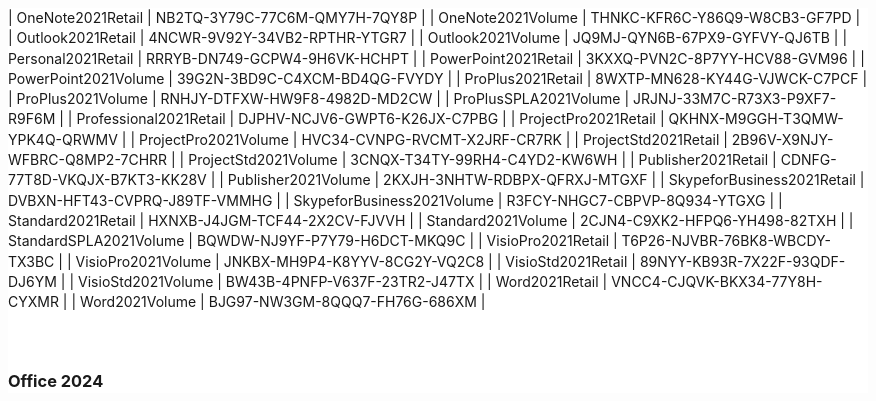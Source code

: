 | OneNote2021Retail          | NB2TQ-3Y79C-77C6M-QMY7H-7QY8P |
| OneNote2021Volume          | THNKC-KFR6C-Y86Q9-W8CB3-GF7PD |
| Outlook2021Retail          | 4NCWR-9V92Y-34VB2-RPTHR-YTGR7 |
| Outlook2021Volume          | JQ9MJ-QYN6B-67PX9-GYFVY-QJ6TB |
| Personal2021Retail         | RRRYB-DN749-GCPW4-9H6VK-HCHPT |
| PowerPoint2021Retail       | 3KXXQ-PVN2C-8P7YY-HCV88-GVM96 |
| PowerPoint2021Volume       | 39G2N-3BD9C-C4XCM-BD4QG-FVYDY |
| ProPlus2021Retail          | 8WXTP-MN628-KY44G-VJWCK-C7PCF |
| ProPlus2021Volume          | RNHJY-DTFXW-HW9F8-4982D-MD2CW |
| ProPlusSPLA2021Volume      | JRJNJ-33M7C-R73X3-P9XF7-R9F6M |
| Professional2021Retail     | DJPHV-NCJV6-GWPT6-K26JX-C7PBG |
| ProjectPro2021Retail       | QKHNX-M9GGH-T3QMW-YPK4Q-QRWMV |
| ProjectPro2021Volume       | HVC34-CVNPG-RVCMT-X2JRF-CR7RK |
| ProjectStd2021Retail       | 2B96V-X9NJY-WFBRC-Q8MP2-7CHRR |
| ProjectStd2021Volume       | 3CNQX-T34TY-99RH4-C4YD2-KW6WH |
| Publisher2021Retail        | CDNFG-77T8D-VKQJX-B7KT3-KK28V |
| Publisher2021Volume        | 2KXJH-3NHTW-RDBPX-QFRXJ-MTGXF |
| SkypeforBusiness2021Retail | DVBXN-HFT43-CVPRQ-J89TF-VMMHG |
| SkypeforBusiness2021Volume | R3FCY-NHGC7-CBPVP-8Q934-YTGXG |
| Standard2021Retail         | HXNXB-J4JGM-TCF44-2X2CV-FJVVH |
| Standard2021Volume         | 2CJN4-C9XK2-HFPQ6-YH498-82TXH |
| StandardSPLA2021Volume     | BQWDW-NJ9YF-P7Y79-H6DCT-MKQ9C |
| VisioPro2021Retail         | T6P26-NJVBR-76BK8-WBCDY-TX3BC |
| VisioPro2021Volume         | JNKBX-MH9P4-K8YYV-8CG2Y-VQ2C8 |
| VisioStd2021Retail         | 89NYY-KB93R-7X22F-93QDF-DJ6YM |
| VisioStd2021Volume         | BW43B-4PNFP-V637F-23TR2-J47TX |
| Word2021Retail             | VNCC4-CJQVK-BKX34-77Y8H-CYXMR |
| Word2021Volume             | BJG97-NW3GM-8QQQ7-FH76G-686XM |

<br/>

### Office 2024
